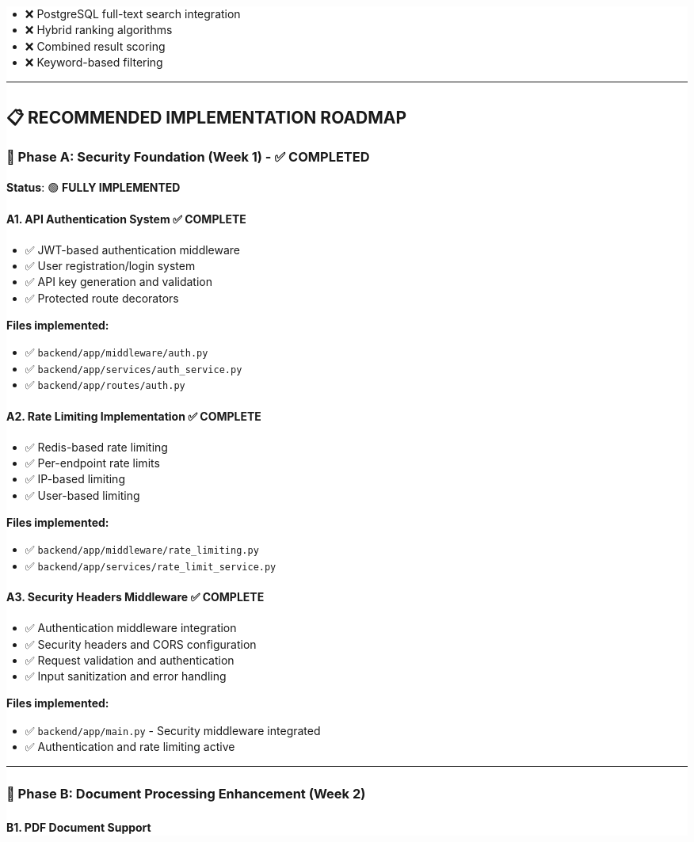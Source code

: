 - ❌ PostgreSQL full-text search integration
- ❌ Hybrid ranking algorithms
- ❌ Combined result scoring
- ❌ Keyword-based filtering

---

## 📋 **RECOMMENDED IMPLEMENTATION ROADMAP**

### **🚨 Phase A: Security Foundation (Week 1) - ✅ COMPLETED**

**Status**: 🟢 **FULLY IMPLEMENTED** 

#### A1. API Authentication System ✅ **COMPLETE**

- ✅ JWT-based authentication middleware
- ✅ User registration/login system  
- ✅ API key generation and validation
- ✅ Protected route decorators

**Files implemented:**
- ✅ `backend/app/middleware/auth.py`
- ✅ `backend/app/services/auth_service.py` 
- ✅ `backend/app/routes/auth.py`

#### A2. Rate Limiting Implementation ✅ **COMPLETE**

- ✅ Redis-based rate limiting
- ✅ Per-endpoint rate limits
- ✅ IP-based limiting
- ✅ User-based limiting

**Files implemented:**
- ✅ `backend/app/middleware/rate_limiting.py`
- ✅ `backend/app/services/rate_limit_service.py`

#### A3. Security Headers Middleware ✅ **COMPLETE**

- ✅ Authentication middleware integration
- ✅ Security headers and CORS configuration
- ✅ Request validation and authentication
- ✅ Input sanitization and error handling

**Files implemented:**
- ✅ `backend/app/main.py` - Security middleware integrated
- ✅ Authentication and rate limiting active

---

### **🔧 Phase B: Document Processing Enhancement (Week 2)**

#### B1. PDF Document Support
